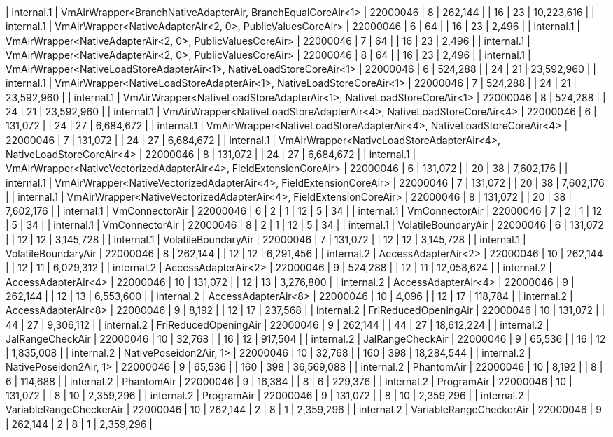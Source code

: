 | internal.1 | VmAirWrapper<BranchNativeAdapterAir, BranchEqualCoreAir<1> | 22000046 | 8 | 262,144 |  | 16 | 23 | 10,223,616 | 
| internal.1 | VmAirWrapper<NativeAdapterAir<2, 0>, PublicValuesCoreAir> | 22000046 | 6 | 64 |  | 16 | 23 | 2,496 | 
| internal.1 | VmAirWrapper<NativeAdapterAir<2, 0>, PublicValuesCoreAir> | 22000046 | 7 | 64 |  | 16 | 23 | 2,496 | 
| internal.1 | VmAirWrapper<NativeAdapterAir<2, 0>, PublicValuesCoreAir> | 22000046 | 8 | 64 |  | 16 | 23 | 2,496 | 
| internal.1 | VmAirWrapper<NativeLoadStoreAdapterAir<1>, NativeLoadStoreCoreAir<1> | 22000046 | 6 | 524,288 |  | 24 | 21 | 23,592,960 | 
| internal.1 | VmAirWrapper<NativeLoadStoreAdapterAir<1>, NativeLoadStoreCoreAir<1> | 22000046 | 7 | 524,288 |  | 24 | 21 | 23,592,960 | 
| internal.1 | VmAirWrapper<NativeLoadStoreAdapterAir<1>, NativeLoadStoreCoreAir<1> | 22000046 | 8 | 524,288 |  | 24 | 21 | 23,592,960 | 
| internal.1 | VmAirWrapper<NativeLoadStoreAdapterAir<4>, NativeLoadStoreCoreAir<4> | 22000046 | 6 | 131,072 |  | 24 | 27 | 6,684,672 | 
| internal.1 | VmAirWrapper<NativeLoadStoreAdapterAir<4>, NativeLoadStoreCoreAir<4> | 22000046 | 7 | 131,072 |  | 24 | 27 | 6,684,672 | 
| internal.1 | VmAirWrapper<NativeLoadStoreAdapterAir<4>, NativeLoadStoreCoreAir<4> | 22000046 | 8 | 131,072 |  | 24 | 27 | 6,684,672 | 
| internal.1 | VmAirWrapper<NativeVectorizedAdapterAir<4>, FieldExtensionCoreAir> | 22000046 | 6 | 131,072 |  | 20 | 38 | 7,602,176 | 
| internal.1 | VmAirWrapper<NativeVectorizedAdapterAir<4>, FieldExtensionCoreAir> | 22000046 | 7 | 131,072 |  | 20 | 38 | 7,602,176 | 
| internal.1 | VmAirWrapper<NativeVectorizedAdapterAir<4>, FieldExtensionCoreAir> | 22000046 | 8 | 131,072 |  | 20 | 38 | 7,602,176 | 
| internal.1 | VmConnectorAir | 22000046 | 6 | 2 | 1 | 12 | 5 | 34 | 
| internal.1 | VmConnectorAir | 22000046 | 7 | 2 | 1 | 12 | 5 | 34 | 
| internal.1 | VmConnectorAir | 22000046 | 8 | 2 | 1 | 12 | 5 | 34 | 
| internal.1 | VolatileBoundaryAir | 22000046 | 6 | 131,072 |  | 12 | 12 | 3,145,728 | 
| internal.1 | VolatileBoundaryAir | 22000046 | 7 | 131,072 |  | 12 | 12 | 3,145,728 | 
| internal.1 | VolatileBoundaryAir | 22000046 | 8 | 262,144 |  | 12 | 12 | 6,291,456 | 
| internal.2 | AccessAdapterAir<2> | 22000046 | 10 | 262,144 |  | 12 | 11 | 6,029,312 | 
| internal.2 | AccessAdapterAir<2> | 22000046 | 9 | 524,288 |  | 12 | 11 | 12,058,624 | 
| internal.2 | AccessAdapterAir<4> | 22000046 | 10 | 131,072 |  | 12 | 13 | 3,276,800 | 
| internal.2 | AccessAdapterAir<4> | 22000046 | 9 | 262,144 |  | 12 | 13 | 6,553,600 | 
| internal.2 | AccessAdapterAir<8> | 22000046 | 10 | 4,096 |  | 12 | 17 | 118,784 | 
| internal.2 | AccessAdapterAir<8> | 22000046 | 9 | 8,192 |  | 12 | 17 | 237,568 | 
| internal.2 | FriReducedOpeningAir | 22000046 | 10 | 131,072 |  | 44 | 27 | 9,306,112 | 
| internal.2 | FriReducedOpeningAir | 22000046 | 9 | 262,144 |  | 44 | 27 | 18,612,224 | 
| internal.2 | JalRangeCheckAir | 22000046 | 10 | 32,768 |  | 16 | 12 | 917,504 | 
| internal.2 | JalRangeCheckAir | 22000046 | 9 | 65,536 |  | 16 | 12 | 1,835,008 | 
| internal.2 | NativePoseidon2Air<BabyBearParameters>, 1> | 22000046 | 10 | 32,768 |  | 160 | 398 | 18,284,544 | 
| internal.2 | NativePoseidon2Air<BabyBearParameters>, 1> | 22000046 | 9 | 65,536 |  | 160 | 398 | 36,569,088 | 
| internal.2 | PhantomAir | 22000046 | 10 | 8,192 |  | 8 | 6 | 114,688 | 
| internal.2 | PhantomAir | 22000046 | 9 | 16,384 |  | 8 | 6 | 229,376 | 
| internal.2 | ProgramAir | 22000046 | 10 | 131,072 |  | 8 | 10 | 2,359,296 | 
| internal.2 | ProgramAir | 22000046 | 9 | 131,072 |  | 8 | 10 | 2,359,296 | 
| internal.2 | VariableRangeCheckerAir | 22000046 | 10 | 262,144 | 2 | 8 | 1 | 2,359,296 | 
| internal.2 | VariableRangeCheckerAir | 22000046 | 9 | 262,144 | 2 | 8 | 1 | 2,359,296 | 
